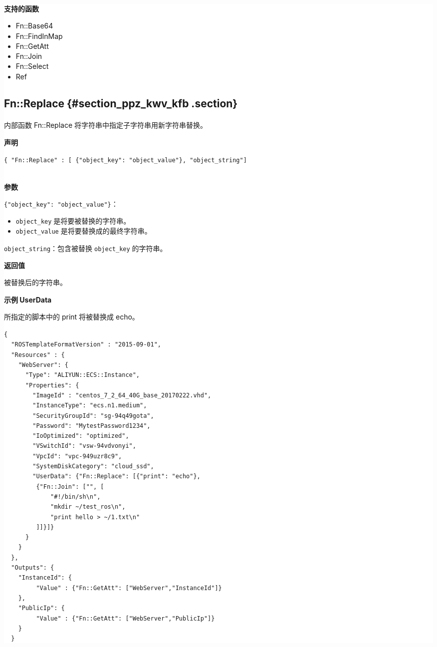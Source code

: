 **支持的函数**

-   Fn::Base64
-   Fn::FindInMap
-   Fn::GetAtt
-   Fn::Join
-   Fn::Select
-   Ref

## Fn::Replace {#section_ppz_kwv_kfb .section}

内部函数 Fn::Replace 将字符串中指定子字符串用新字符串替换。

**声明**

``` {#codeblock_pml_noc_jgx .language-json}
{ "Fn::Replace" : [ {"object_key": "object_value"}, "object_string"]
			
```

**参数**

`{"object_key": "object_value"}`：

-   `object_key` 是将要被替换的字符串。
-   `object_value` 是将要替换成的最终字符串。

`object_string`：包含被替换 `object_key` 的字符串。

**返回值**

被替换后的字符串。

**示例 UserData**

所指定的脚本中的 print 将被替换成 echo。

``` {#codeblock_h37_fl1_8lz .language-json}
{
  "ROSTemplateFormatVersion" : "2015-09-01",
  "Resources" : {
    "WebServer": {
      "Type": "ALIYUN::ECS::Instance",
      "Properties": {
        "ImageId" : "centos_7_2_64_40G_base_20170222.vhd",
        "InstanceType": "ecs.n1.medium",
        "SecurityGroupId": "sg-94q49gota",
        "Password": "MytestPassword1234",
        "IoOptimized": "optimized",
        "VSwitchId": "vsw-94vdvonyi",
        "VpcId": "vpc-949uzr8c9",
        "SystemDiskCategory": "cloud_ssd",
        "UserData": {"Fn::Replace": [{"print": "echo"},
         {"Fn::Join": ["", [
             "#!/bin/sh\n",
             "mkdir ~/test_ros\n",
             "print hello > ~/1.txt\n"
         ]]}]}
      }
    }
  },
  "Outputs": {
    "InstanceId": {
         "Value" : {"Fn::GetAtt": ["WebServer","InstanceId"]}
    },
    "PublicIp": {
         "Value" : {"Fn::GetAtt": ["WebServer","PublicIp"]}
    }
  }
```